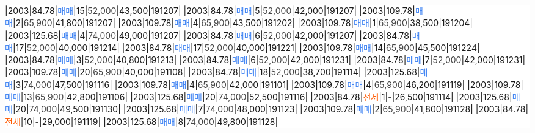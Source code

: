 |2003|84.78|<span style="color:#4285f3">매매</span>|15|<span style="color:#444444">52,000</span>|43,500|191207|
|2003|84.78|<span style="color:#4285f3">매매</span>|5|<span style="color:#444444">52,000</span>|42,000|191207|
|2003|109.78|<span style="color:#4285f3">매매</span>|2|<span style="color:#444444">65,900</span>|41,800|191207|
|2003|109.78|<span style="color:#4285f3">매매</span>|4|<span style="color:#444444">65,900</span>|43,500|191202|
|2003|109.78|<span style="color:#4285f3">매매</span>|1|<span style="color:#444444">65,900</span>|38,500|191204|
|2003|125.68|<span style="color:#4285f3">매매</span>|4|<span style="color:#444444">74,000</span>|49,000|191207|
|2003|84.78|<span style="color:#4285f3">매매</span>|6|<span style="color:#444444">52,000</span>|42,000|191207|
|2003|84.78|<span style="color:#4285f3">매매</span>|17|<span style="color:#444444">52,000</span>|40,000|191214|
|2003|84.78|<span style="color:#4285f3">매매</span>|17|<span style="color:#444444">52,000</span>|40,000|191221|
|2003|109.78|<span style="color:#4285f3">매매</span>|14|<span style="color:#444444">65,900</span>|45,500|191224|
|2003|84.78|<span style="color:#4285f3">매매</span>|3|<span style="color:#444444">52,000</span>|40,800|191213|
|2003|84.78|<span style="color:#4285f3">매매</span>|6|<span style="color:#444444">52,000</span>|42,000|191231|
|2003|84.78|<span style="color:#4285f3">매매</span>|7|<span style="color:#444444">52,000</span>|42,000|191231|
|2003|109.78|<span style="color:#4285f3">매매</span>|20|<span style="color:#444444">65,900</span>|40,000|191108|
|2003|84.78|<span style="color:#4285f3">매매</span>|18|<span style="color:#444444">52,000</span>|38,700|191114|
|2003|125.68|<span style="color:#4285f3">매매</span>|3|<span style="color:#444444">74,000</span>|47,500|191116|
|2003|109.78|<span style="color:#4285f3">매매</span>|4|<span style="color:#444444">65,900</span>|42,000|191101|
|2003|109.78|<span style="color:#4285f3">매매</span>|4|<span style="color:#444444">65,900</span>|46,200|191119|
|2003|109.78|<span style="color:#4285f3">매매</span>|13|<span style="color:#444444">65,900</span>|42,800|191106|
|2003|125.68|<span style="color:#4285f3">매매</span>|20|<span style="color:#444444">74,000</span>|52,500|191116|
|2003|84.78|<span style="color:#ff5a00">전세</span>|1|<span style="color:#444444">-</span>|26,500|191114|
|2003|125.68|<span style="color:#4285f3">매매</span>|20|<span style="color:#444444">74,000</span>|49,500|191130|
|2003|125.68|<span style="color:#4285f3">매매</span>|7|<span style="color:#444444">74,000</span>|48,000|191123|
|2003|109.78|<span style="color:#4285f3">매매</span>|2|<span style="color:#444444">65,900</span>|41,800|191128|
|2003|84.78|<span style="color:#ff5a00">전세</span>|10|<span style="color:#444444">-</span>|29,000|191119|
|2003|125.68|<span style="color:#4285f3">매매</span>|8|<span style="color:#444444">74,000</span>|49,800|191128|


<script async src="//pagead2.googlesyndication.com/pagead/js/adsbygoogle.js"></script>

<ins class="adsbygoogle"
     style="display:block"
     data-ad-client="ca-pub-1142216861245946"
     data-ad-slot="4805727019"
     data-ad-format="auto"
     data-full-width-responsive="true"></ins>
<script>
(adsbygoogle = window.adsbygoogle || []).push({});
</script>
